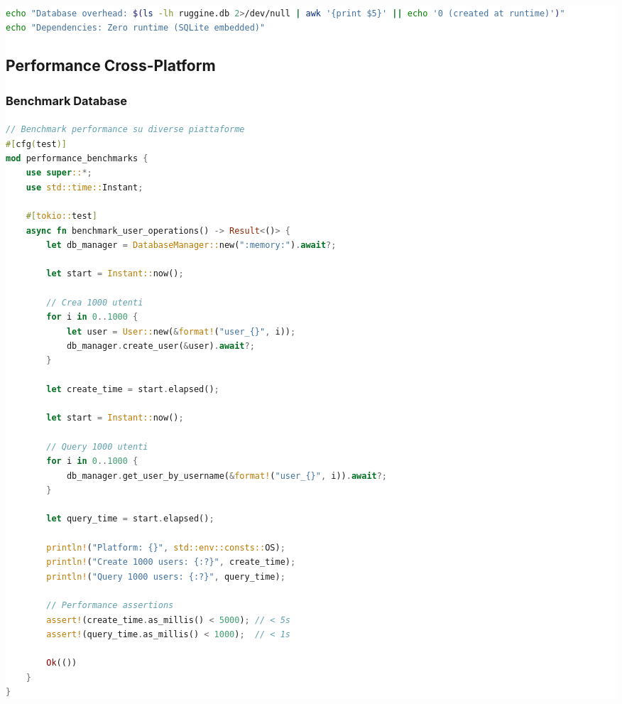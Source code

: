 ```bash
echo "Database overhead: $(ls -lh ruggine.db 2>/dev/null | awk '{print $5}' || echo '0 (created at runtime)')"
echo "Dependencies: Zero runtime (SQLite embedded)"
```

## Performance Cross-Platform

### **Benchmark Database**

```rust
// Benchmark performance su diverse piattaforme
#[cfg(test)]
mod performance_benchmarks {
    use super::*;
    use std::time::Instant;
    
    #[tokio::test]
    async fn benchmark_user_operations() -> Result<()> {
        let db_manager = DatabaseManager::new(":memory:").await?;
        
        let start = Instant::now();
        
        // Crea 1000 utenti
        for i in 0..1000 {
            let user = User::new(&format!("user_{}", i));
            db_manager.create_user(&user).await?;
        }
        
        let create_time = start.elapsed();
        
        let start = Instant::now();
        
        // Query 1000 utenti
        for i in 0..1000 {
            db_manager.get_user_by_username(&format!("user_{}", i)).await?;
        }
        
        let query_time = start.elapsed();
        
        println!("Platform: {}", std::env::consts::OS);
        println!("Create 1000 users: {:?}", create_time);
        println!("Query 1000 users: {:?}", query_time);
        
        // Performance assertions
        assert!(create_time.as_millis() < 5000); // < 5s
        assert!(query_time.as_millis() < 1000);  // < 1s
        
        Ok(())
    }
}
```
